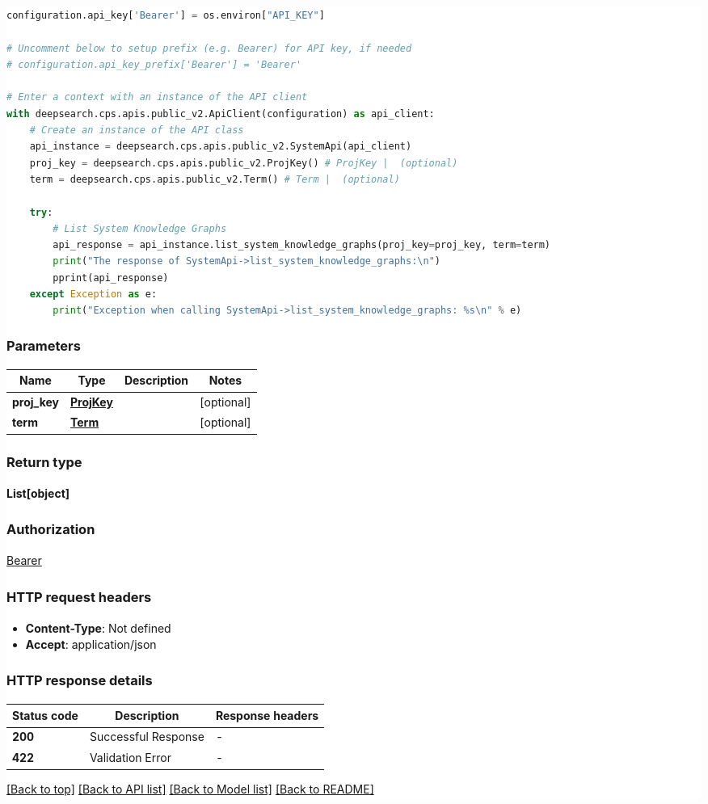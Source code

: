 ```python
configuration.api_key['Bearer'] = os.environ["API_KEY"]

# Uncomment below to setup prefix (e.g. Bearer) for API key, if needed
# configuration.api_key_prefix['Bearer'] = 'Bearer'

# Enter a context with an instance of the API client
with deepsearch.cps.apis.public_v2.ApiClient(configuration) as api_client:
    # Create an instance of the API class
    api_instance = deepsearch.cps.apis.public_v2.SystemApi(api_client)
    proj_key = deepsearch.cps.apis.public_v2.ProjKey() # ProjKey |  (optional)
    term = deepsearch.cps.apis.public_v2.Term() # Term |  (optional)

    try:
        # List System Knowledge Graphs
        api_response = api_instance.list_system_knowledge_graphs(proj_key=proj_key, term=term)
        print("The response of SystemApi->list_system_knowledge_graphs:\n")
        pprint(api_response)
    except Exception as e:
        print("Exception when calling SystemApi->list_system_knowledge_graphs: %s\n" % e)
```



### Parameters


Name | Type | Description  | Notes
------------- | ------------- | ------------- | -------------
 **proj_key** | [**ProjKey**](.md)|  | [optional] 
 **term** | [**Term**](.md)|  | [optional] 

### Return type

**List[object]**

### Authorization

[Bearer](../README.md#Bearer)

### HTTP request headers

 - **Content-Type**: Not defined
 - **Accept**: application/json

### HTTP response details

| Status code | Description | Response headers |
|-------------|-------------|------------------|
**200** | Successful Response |  -  |
**422** | Validation Error |  -  |

[[Back to top]](#) [[Back to API list]](../README.md#documentation-for-api-endpoints) [[Back to Model list]](../README.md#documentation-for-models) [[Back to README]](../README.md)
